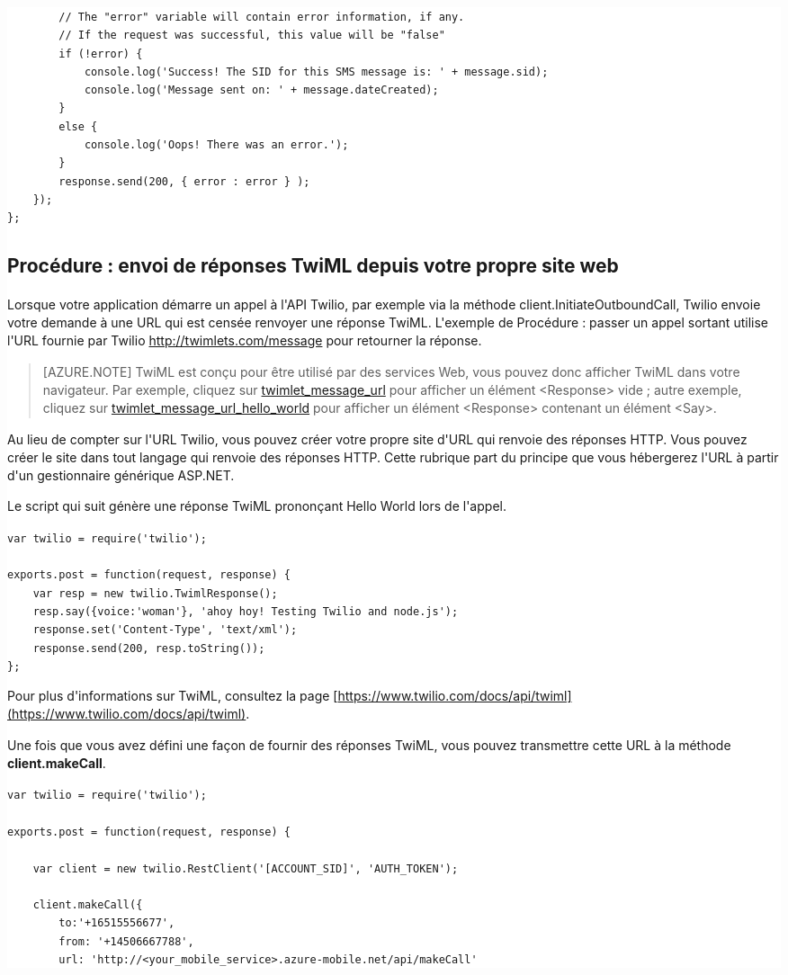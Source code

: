             // The "error" variable will contain error information, if any.
            // If the request was successful, this value will be "false"
            if (!error) {
                console.log('Success! The SID for this SMS message is: ' + message.sid);
                console.log('Message sent on: ' + message.dateCreated);
            }
            else {
                console.log('Oops! There was an error.');
            }
            response.send(200, { error : error } );
        });
    };


## <a id="howto_provide_twiml_responses"></a>Procédure : envoi de réponses TwiML depuis votre propre site web

Lorsque votre application démarre un appel à l'API Twilio, par exemple via la méthode client.InitiateOutboundCall, Twilio envoie votre demande à une URL qui est censée renvoyer une réponse TwiML. L'exemple de Procédure : passer un appel sortant utilise l'URL fournie par Twilio http://twimlets.com/message pour retourner la réponse.

> [AZURE.NOTE] TwiML est conçu pour être utilisé par des services Web, vous pouvez donc afficher TwiML dans votre navigateur. Par exemple, cliquez sur [twimlet\_message\_url](http://twimlets.com/message) pour afficher un élément &lt;Response&gt; vide ; autre exemple, cliquez sur [twimlet\_message\_url\_hello\_world](http://twimlets.com/message?Message%5B0%5D=Hello%20World) pour afficher un élément &lt;Response&gt; contenant un élément &lt;Say&gt;.

Au lieu de compter sur l'URL Twilio, vous pouvez créer votre propre site d'URL qui renvoie des réponses HTTP. Vous pouvez créer le site dans tout langage qui renvoie des réponses HTTP. Cette rubrique part du principe que vous hébergerez l'URL à partir d'un gestionnaire générique ASP.NET.

Le script qui suit génère une réponse TwiML prononçant Hello World lors de l'appel.

    var twilio = require('twilio');

    exports.post = function(request, response) {
        var resp = new twilio.TwimlResponse();
        resp.say({voice:'woman'}, 'ahoy hoy! Testing Twilio and node.js');
        response.set('Content-Type', 'text/xml');
        response.send(200, resp.toString());
    };

Pour plus d'informations sur TwiML, consultez la page [https://www.twilio.com/docs/api/twiml](https://www.twilio.com/docs/api/twiml).

Une fois que vous avez défini une façon de fournir des réponses TwiML, vous pouvez transmettre cette URL à la méthode **client.makeCall**.

    var twilio = require('twilio');

    exports.post = function(request, response) {

        var client = new twilio.RestClient('[ACCOUNT_SID]', 'AUTH_TOKEN');

        client.makeCall({
            to:'+16515556677',
            from: '+14506667788',
            url: 'http://<your_mobile_service>.azure-mobile.net/api/makeCall'


[twilio_rest_making_calls]: http://www.twilio.com/docs/api/rest/making-calls
[twilio_pricing]: http://www.twilio.com/pricing
[special_offer]: http://ahoy.twilio.com/azure
[twilio_libraries]: https://www.twilio.com/docs/libraries
[twiml]: http://www.twilio.com/docs/api/twiml
[twilio_api]: http://www.twilio.com/api
[try_twilio]: https://www.twilio.com/try-twilio
[twilio_account]: https://www.twilio.com/user/account
[verify_phone]: https://www.twilio.com/user/account/phone-numbers/verified#
[azure_twilio_howto_dotnet]: /twilio-dotnet-how-to-use-for-voice-sms.md
[azure_twilio_howto_java]: /partner-twilio-java-how-to-use-voice-sms.md
[azure_twilio_howto_node]: /partner-twilio-nodejs-how-to-use-voice-sms.md
[azure_twilio_howto_ruby]: /partner-twilio-ruby-how-to-use-voice-sms.md
[azure_twilio_howto_python]: /partner-twilio-python-how-to-use-voice-sms.md
[azure_twilio_howto_php]: /partner-twilio-php-how-to-use-voice-sms.md